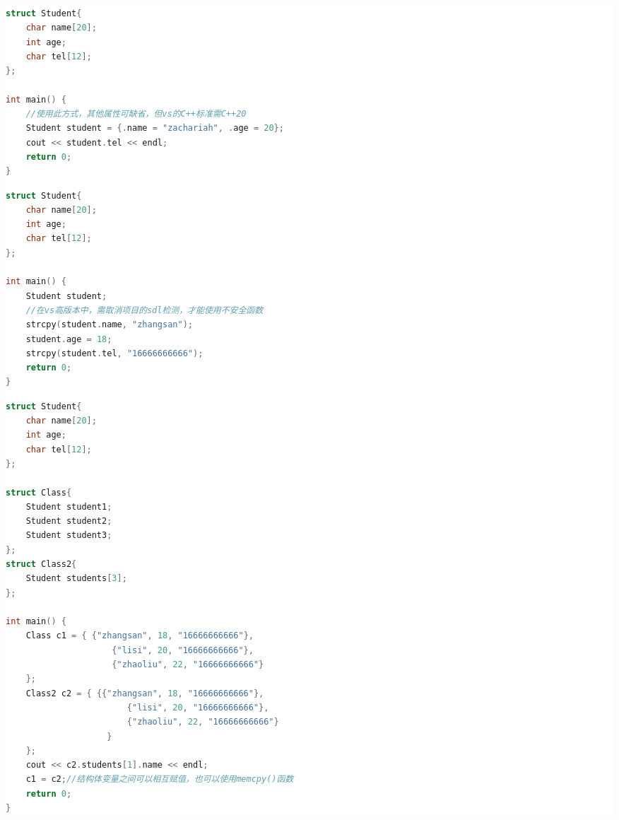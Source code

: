 ```cpp
struct Student{
	char name[20];
	int age;
	char tel[12];
};

int main() {
    //使用此方式，其他属性可缺省，但vs的C++标准需C++20
	Student student = {.name = "zachariah", .age = 20};
	cout << student.tel << endl;
	return 0;
}

```

```cpp
struct Student{
	char name[20];
	int age;
	char tel[12];
};

int main() {
	Student student;
    //在vs高版本中，需取消项目的sdl检测，才能使用不安全函数
	strcpy(student.name, "zhangsan");
	student.age = 18;
	strcpy(student.tel, "16666666666");
	return 0;
}
```

```cpp
struct Student{
	char name[20];
	int age;
	char tel[12];
};

struct Class{
	Student student1;
	Student student2;
	Student student3;
};
struct Class2{
	Student students[3];
};

int main() {
	Class c1 = { {"zhangsan", 18, "16666666666"},
					 {"lisi", 20, "16666666666"},
					 {"zhaoliu", 22, "16666666666"}
	};
	Class2 c2 = { {{"zhangsan", 18, "16666666666"},
						{"lisi", 20, "16666666666"},
						{"zhaoliu", 22, "16666666666"}
					}
	};
	cout << c2.students[1].name << endl;
    c1 = c2;//结构体变量之间可以相互赋值，也可以使用memcpy()函数
	return 0;
}
```

